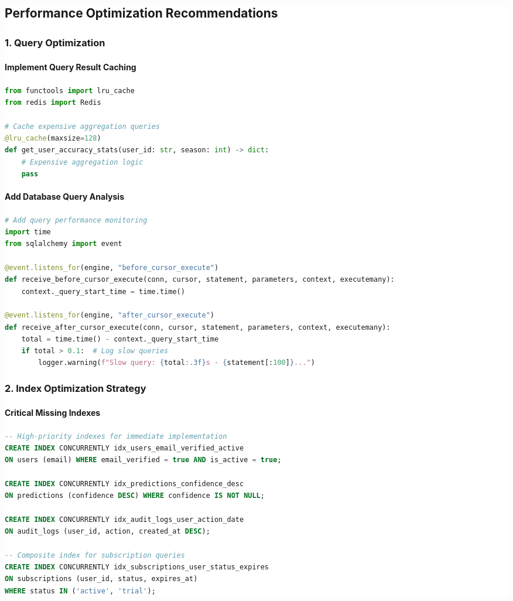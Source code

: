 ## Performance Optimization Recommendations

### 1. Query Optimization

#### Implement Query Result Caching
```python
from functools import lru_cache
from redis import Redis

# Cache expensive aggregation queries
@lru_cache(maxsize=128)
def get_user_accuracy_stats(user_id: str, season: int) -> dict:
    # Expensive aggregation logic
    pass
```

#### Add Database Query Analysis
```python
# Add query performance monitoring
import time
from sqlalchemy import event

@event.listens_for(engine, "before_cursor_execute")
def receive_before_cursor_execute(conn, cursor, statement, parameters, context, executemany):
    context._query_start_time = time.time()

@event.listens_for(engine, "after_cursor_execute")
def receive_after_cursor_execute(conn, cursor, statement, parameters, context, executemany):
    total = time.time() - context._query_start_time
    if total > 0.1:  # Log slow queries
        logger.warning(f"Slow query: {total:.3f}s - {statement[:100]}...")
```

### 2. Index Optimization Strategy

#### Critical Missing Indexes
```sql
-- High-priority indexes for immediate implementation
CREATE INDEX CONCURRENTLY idx_users_email_verified_active 
ON users (email) WHERE email_verified = true AND is_active = true;

CREATE INDEX CONCURRENTLY idx_predictions_confidence_desc 
ON predictions (confidence DESC) WHERE confidence IS NOT NULL;

CREATE INDEX CONCURRENTLY idx_audit_logs_user_action_date 
ON audit_logs (user_id, action, created_at DESC);

-- Composite index for subscription queries
CREATE INDEX CONCURRENTLY idx_subscriptions_user_status_expires 
ON subscriptions (user_id, status, expires_at) 
WHERE status IN ('active', 'trial');
```
